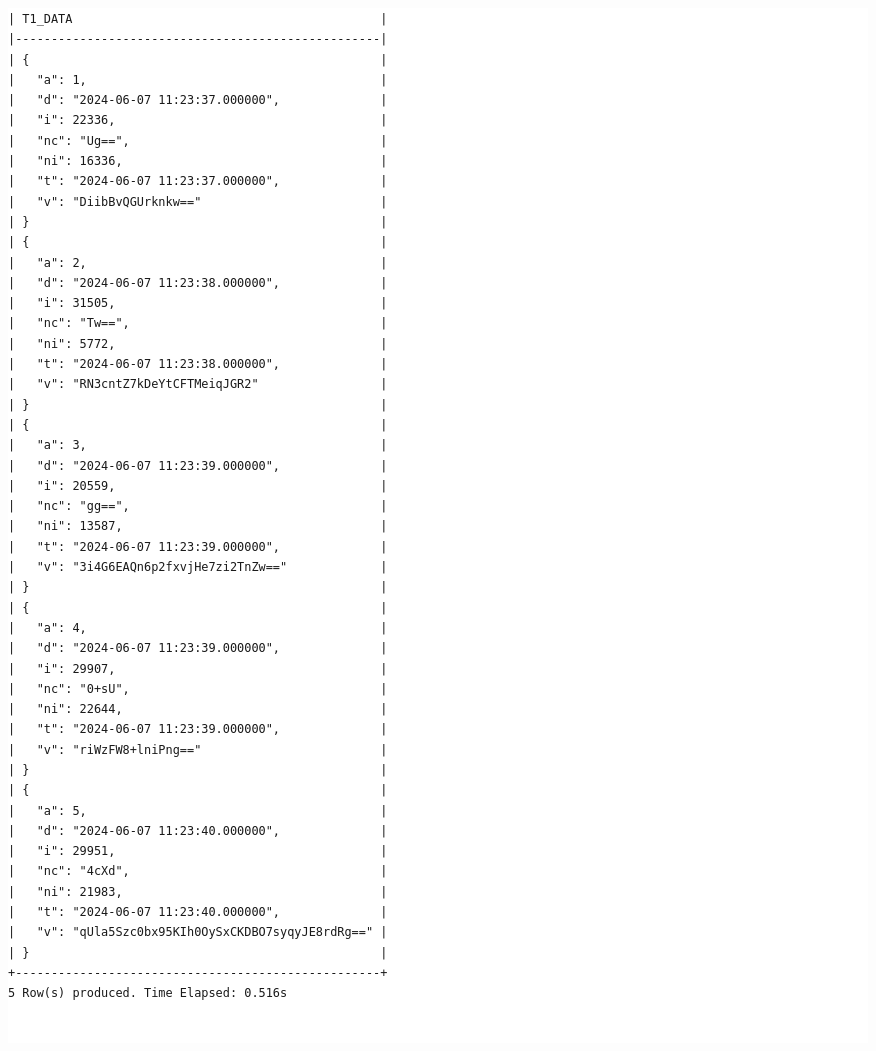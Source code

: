 ```
| T1_DATA                                           |
|---------------------------------------------------|
| {                                                 |
|   "a": 1,                                         |
|   "d": "2024-06-07 11:23:37.000000",              |
|   "i": 22336,                                     |
|   "nc": "Ug==",                                   |
|   "ni": 16336,                                    |
|   "t": "2024-06-07 11:23:37.000000",              |
|   "v": "DiibBvQGUrknkw=="                         |
| }                                                 |
| {                                                 |
|   "a": 2,                                         |
|   "d": "2024-06-07 11:23:38.000000",              |
|   "i": 31505,                                     |
|   "nc": "Tw==",                                   |
|   "ni": 5772,                                     |
|   "t": "2024-06-07 11:23:38.000000",              |
|   "v": "RN3cntZ7kDeYtCFTMeiqJGR2"                 |
| }                                                 |
| {                                                 |
|   "a": 3,                                         |
|   "d": "2024-06-07 11:23:39.000000",              |
|   "i": 20559,                                     |
|   "nc": "gg==",                                   |
|   "ni": 13587,                                    |
|   "t": "2024-06-07 11:23:39.000000",              |
|   "v": "3i4G6EAQn6p2fxvjHe7zi2TnZw=="             |
| }                                                 |
| {                                                 |
|   "a": 4,                                         |
|   "d": "2024-06-07 11:23:39.000000",              |
|   "i": 29907,                                     |
|   "nc": "0+sU",                                   |
|   "ni": 22644,                                    |
|   "t": "2024-06-07 11:23:39.000000",              |
|   "v": "riWzFW8+lniPng=="                         |
| }                                                 |
| {                                                 |
|   "a": 5,                                         |
|   "d": "2024-06-07 11:23:40.000000",              |
|   "i": 29951,                                     |
|   "nc": "4cXd",                                   |
|   "ni": 21983,                                    |
|   "t": "2024-06-07 11:23:40.000000",              |
|   "v": "qUla5Szc0bx95KIh0OySxCKDBO7syqyJE8rdRg==" |
| }                                                 |
+---------------------------------------------------+
5 Row(s) produced. Time Elapsed: 0.516s



```
